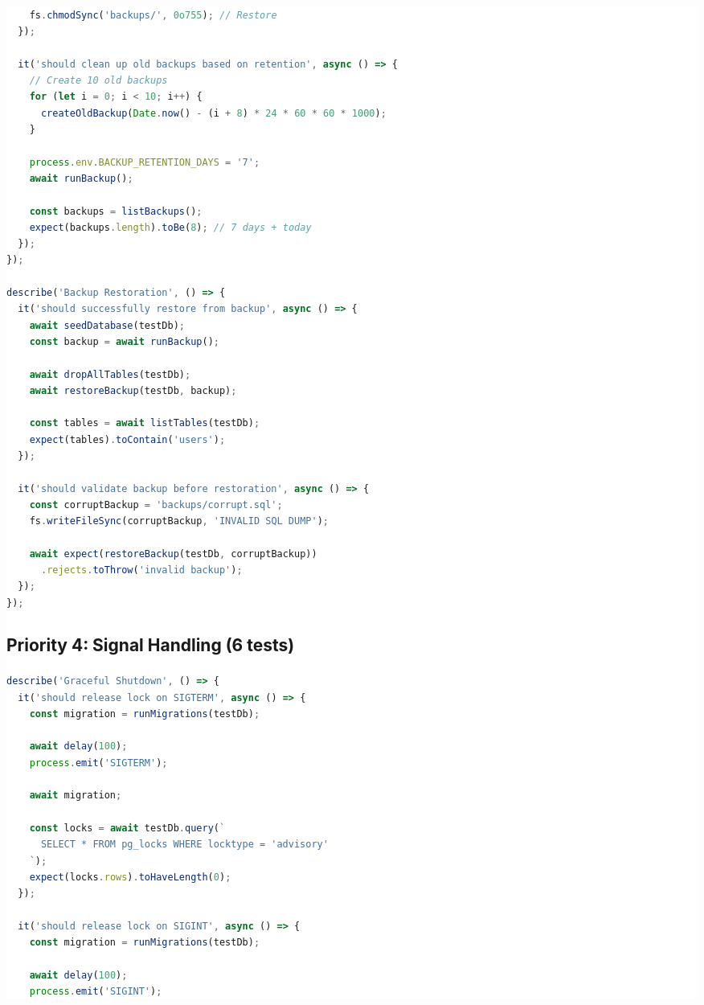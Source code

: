 ```typescript
    fs.chmodSync('backups/', 0o755); // Restore
  });

  it('should clean up old backups based on retention', async () => {
    // Create 10 old backups
    for (let i = 0; i < 10; i++) {
      createOldBackup(Date.now() - (i + 8) * 24 * 60 * 60 * 1000);
    }

    process.env.BACKUP_RETENTION_DAYS = '7';
    await runBackup();

    const backups = listBackups();
    expect(backups.length).toBe(8); // 7 days + today
  });
});

describe('Backup Restoration', () => {
  it('should successfully restore from backup', async () => {
    await seedDatabase(testDb);
    const backup = await runBackup();

    await dropAllTables(testDb);
    await restoreBackup(testDb, backup);

    const tables = await listTables(testDb);
    expect(tables).toContain('users');
  });

  it('should validate backup before restoration', async () => {
    const corruptBackup = 'backups/corrupt.sql';
    fs.writeFileSync(corruptBackup, 'INVALID SQL DUMP');

    await expect(restoreBackup(testDb, corruptBackup))
      .rejects.toThrow('invalid backup');
  });
});
```

## Priority 4: Signal Handling (6 tests)

```typescript
describe('Graceful Shutdown', () => {
  it('should release lock on SIGTERM', async () => {
    const migration = runMigrations(testDb);

    await delay(100);
    process.emit('SIGTERM');

    await migration;

    const locks = await testDb.query(`
      SELECT * FROM pg_locks WHERE locktype = 'advisory'
    `);
    expect(locks.rows).toHaveLength(0);
  });

  it('should release lock on SIGINT', async () => {
    const migration = runMigrations(testDb);

    await delay(100);
    process.emit('SIGINT');

```